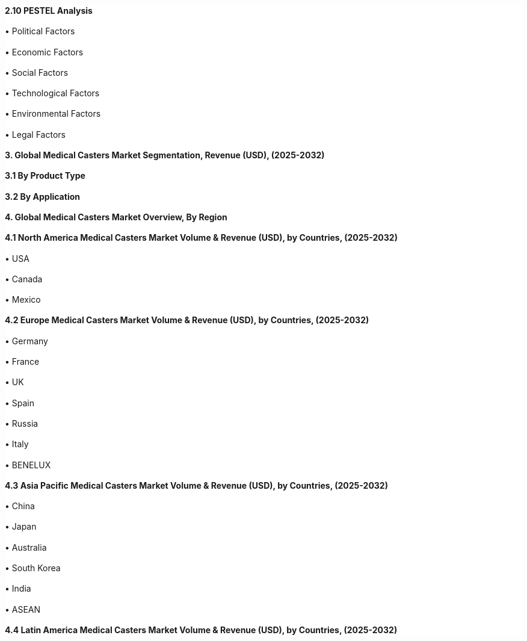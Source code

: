 <strong>2.10 PESTEL Analysis</strong>

• Political Factors

• Economic Factors

• Social Factors

• Technological Factors

• Environmental Factors

• Legal Factors

<strong>3. Global Medical Casters Market Segmentation, Revenue (USD), (2025-2032)</strong>

<strong>3.1 By Product Type</strong>

<strong>3.2 By Application</strong>

<strong>4. Global Medical Casters Market Overview, By Region</strong>

<strong>4.1 North America Medical Casters Market Volume &amp; Revenue (USD), by Countries, (2025-2032)</strong>

• USA

• Canada

• Mexico

<strong>4.2 Europe Medical Casters Market Volume &amp; Revenue (USD), by Countries, (2025-2032)</strong>

• Germany

• France

• UK

• Spain

• Russia

• Italy

• BENELUX

<strong>4.3 Asia Pacific Medical Casters Market Volume &amp; Revenue (USD), by Countries, (2025-2032)</strong>

• China

• Japan

• Australia

• South Korea

• India

• ASEAN

<strong>4.4 Latin America Medical Casters Market Volume &amp; Revenue (USD), by Countries, (2025-2032)</strong>
